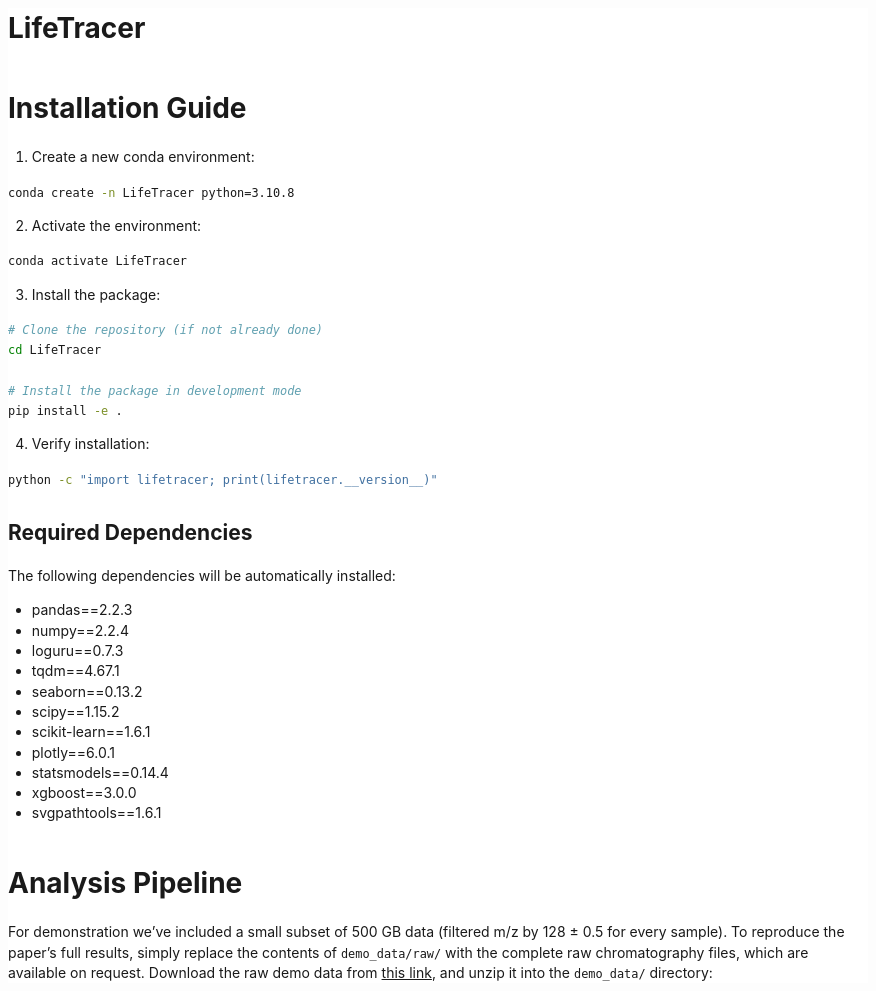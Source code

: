 # LifeTracer

# Installation Guide

1. Create a new conda environment:
```bash
conda create -n LifeTracer python=3.10.8
```

2. Activate the environment:
```bash
conda activate LifeTracer
```

3. Install the package:
```bash
# Clone the repository (if not already done)
cd LifeTracer

# Install the package in development mode
pip install -e .
```

4. Verify installation:
```bash
python -c "import lifetracer; print(lifetracer.__version__)"
```

## Required Dependencies

The following dependencies will be automatically installed:
- pandas==2.2.3
- numpy==2.2.4
- loguru==0.7.3
- tqdm==4.67.1
- seaborn==0.13.2
- scipy==1.15.2
- scikit-learn==1.6.1
- plotly==6.0.1
- statsmodels==0.14.4
- xgboost==3.0.0
- svgpathtools==1.6.1

# Analysis Pipeline

For demonstration we’ve included a small subset of 500 GB data (filtered m/z by 128 ± 0.5 for every sample). To reproduce the paper’s full results, simply replace the contents of `demo_data/raw/` with the complete raw chromatography files, which are available on request. Download the raw demo data from [this link](https://huggingface.co/datasets/DS-20202/LifeTracer_raw_demo_data/tree/main), and unzip it into the `demo_data/` directory:
